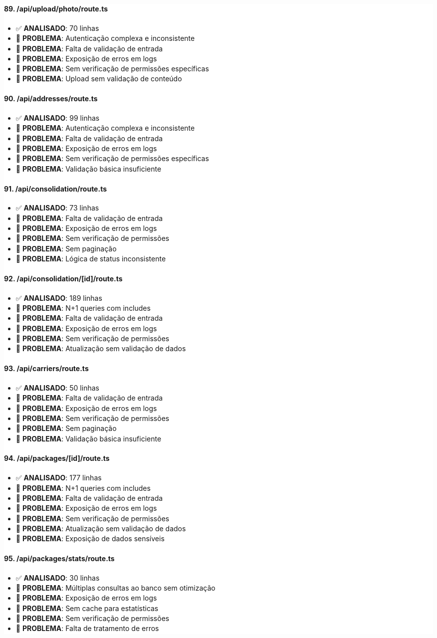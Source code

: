 #### **89. /api/upload/photo/route.ts**
- ✅ **ANALISADO**: 70 linhas
- 🚨 **PROBLEMA**: Autenticação complexa e inconsistente
- 🚨 **PROBLEMA**: Falta de validação de entrada
- 🚨 **PROBLEMA**: Exposição de erros em logs
- 🚨 **PROBLEMA**: Sem verificação de permissões específicas
- 🚨 **PROBLEMA**: Upload sem validação de conteúdo

#### **90. /api/addresses/route.ts**
- ✅ **ANALISADO**: 99 linhas
- 🚨 **PROBLEMA**: Autenticação complexa e inconsistente
- 🚨 **PROBLEMA**: Falta de validação de entrada
- 🚨 **PROBLEMA**: Exposição de erros em logs
- 🚨 **PROBLEMA**: Sem verificação de permissões específicas
- 🚨 **PROBLEMA**: Validação básica insuficiente

#### **91. /api/consolidation/route.ts**
- ✅ **ANALISADO**: 73 linhas
- 🚨 **PROBLEMA**: Falta de validação de entrada
- 🚨 **PROBLEMA**: Exposição de erros em logs
- 🚨 **PROBLEMA**: Sem verificação de permissões
- 🚨 **PROBLEMA**: Sem paginação
- 🚨 **PROBLEMA**: Lógica de status inconsistente

#### **92. /api/consolidation/[id]/route.ts**
- ✅ **ANALISADO**: 189 linhas
- 🚨 **PROBLEMA**: N+1 queries com includes
- 🚨 **PROBLEMA**: Falta de validação de entrada
- 🚨 **PROBLEMA**: Exposição de erros em logs
- 🚨 **PROBLEMA**: Sem verificação de permissões
- 🚨 **PROBLEMA**: Atualização sem validação de dados

#### **93. /api/carriers/route.ts**
- ✅ **ANALISADO**: 50 linhas
- 🚨 **PROBLEMA**: Falta de validação de entrada
- 🚨 **PROBLEMA**: Exposição de erros em logs
- 🚨 **PROBLEMA**: Sem verificação de permissões
- 🚨 **PROBLEMA**: Sem paginação
- 🚨 **PROBLEMA**: Validação básica insuficiente

#### **94. /api/packages/[id]/route.ts**
- ✅ **ANALISADO**: 177 linhas
- 🚨 **PROBLEMA**: N+1 queries com includes
- 🚨 **PROBLEMA**: Falta de validação de entrada
- 🚨 **PROBLEMA**: Exposição de erros em logs
- 🚨 **PROBLEMA**: Sem verificação de permissões
- 🚨 **PROBLEMA**: Atualização sem validação de dados
- 🚨 **PROBLEMA**: Exposição de dados sensíveis

#### **95. /api/packages/stats/route.ts**
- ✅ **ANALISADO**: 30 linhas
- 🚨 **PROBLEMA**: Múltiplas consultas ao banco sem otimização
- 🚨 **PROBLEMA**: Exposição de erros em logs
- 🚨 **PROBLEMA**: Sem cache para estatísticas
- 🚨 **PROBLEMA**: Sem verificação de permissões
- 🚨 **PROBLEMA**: Falta de tratamento de erros
